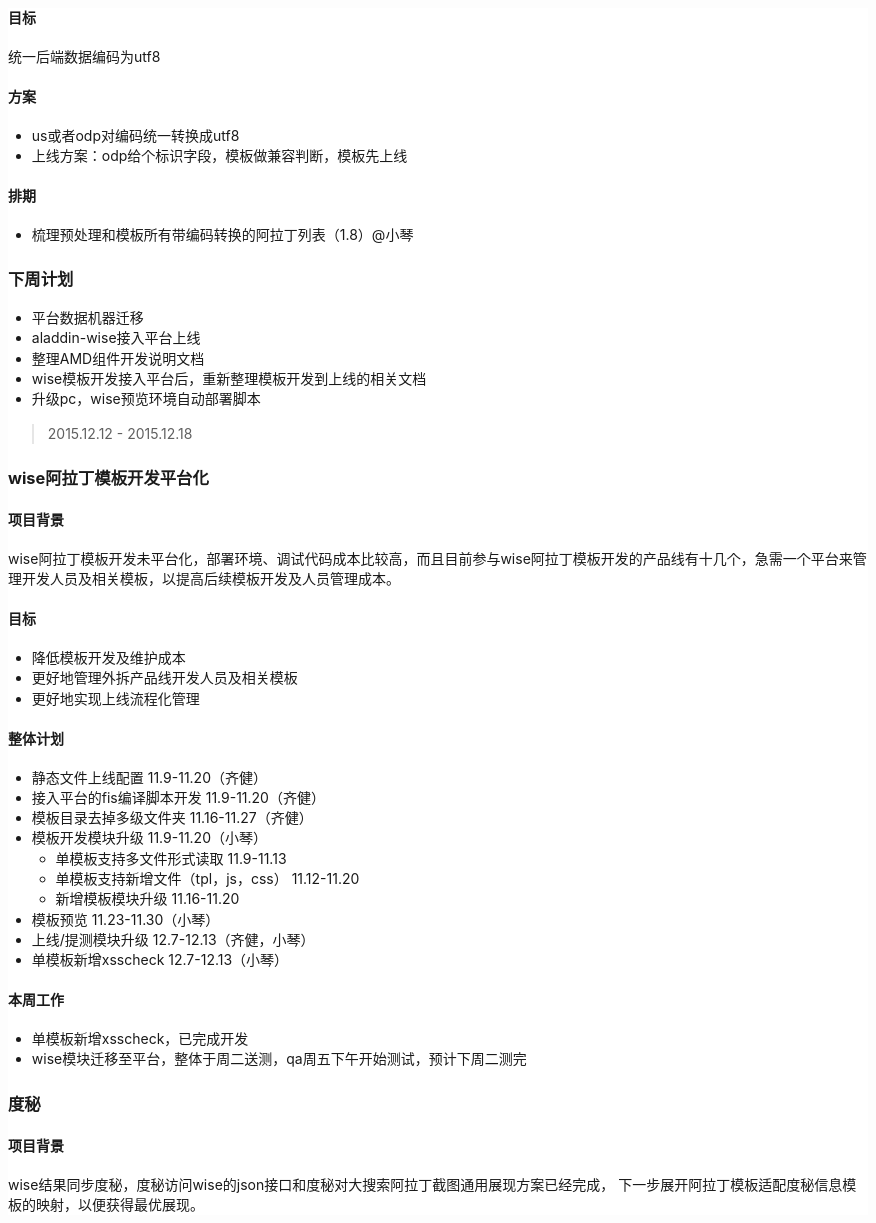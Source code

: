 #### 目标
统一后端数据编码为utf8

#### 方案
* us或者odp对编码统一转换成utf8
* 上线方案：odp给个标识字段，模板做兼容判断，模板先上线

#### 排期
* 梳理预处理和模板所有带编码转换的阿拉丁列表（1.8）@小琴

### 下周计划

* 平台数据机器迁移
* aladdin-wise接入平台上线
* 整理AMD组件开发说明文档
* wise模板开发接入平台后，重新整理模板开发到上线的相关文档
* 升级pc，wise预览环境自动部署脚本

> 2015.12.12 - 2015.12.18

### wise阿拉丁模板开发平台化
#### 项目背景
wise阿拉丁模板开发未平台化，部署环境、调试代码成本比较高，而且目前参与wise阿拉丁模板开发的产品线有十几个，急需一个平台来管理开发人员及相关模板，以提高后续模板开发及人员管理成本。

#### 目标
* 降低模板开发及维护成本
* 更好地管理外拆产品线开发人员及相关模板
* 更好地实现上线流程化管理

#### 整体计划
* 静态文件上线配置  11.9-11.20（齐健）
* 接入平台的fis编译脚本开发  11.9-11.20（齐健）
* 模板目录去掉多级文件夹    11.16-11.27（齐健）
* 模板开发模块升级  11.9-11.20（小琴）
    * 单模板支持多文件形式读取  11.9-11.13
    * 单模板支持新增文件（tpl，js，css）    11.12-11.20
    * 新增模板模块升级  11.16-11.20
* 模板预览  11.23-11.30（小琴）
* 上线/提测模块升级 12.7-12.13（齐健，小琴）
* 单模板新增xsscheck    12.7-12.13（小琴）

#### 本周工作

* 单模板新增xsscheck，已完成开发
* wise模块迁移至平台，整体于周二送测，qa周五下午开始测试，预计下周二测完


### 度秘
#### 项目背景

wise结果同步度秘，度秘访问wise的json接口和度秘对大搜索阿拉丁截图通用展现方案已经完成，
下一步展开阿拉丁模板适配度秘信息模板的映射，以便获得最优展现。
